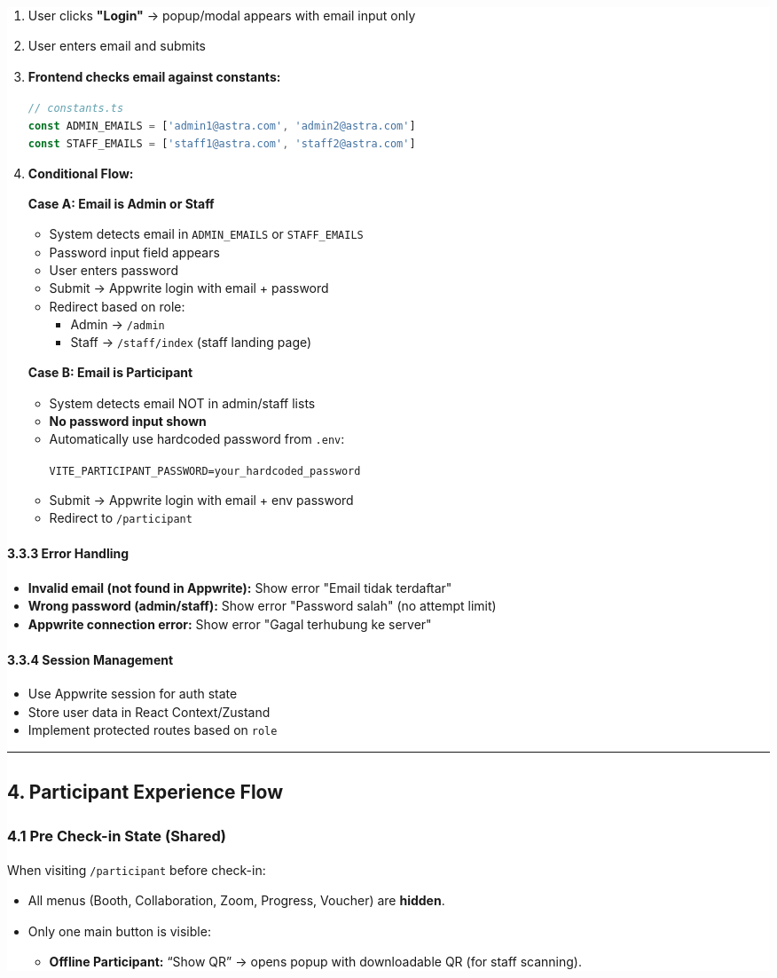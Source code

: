 1. User clicks **"Login"** → popup/modal appears with email input only
2. User enters email and submits
3. **Frontend checks email against constants:**

   ```ts
   // constants.ts
   const ADMIN_EMAILS = ['admin1@astra.com', 'admin2@astra.com']
   const STAFF_EMAILS = ['staff1@astra.com', 'staff2@astra.com']
   ```

4. **Conditional Flow:**

   **Case A: Email is Admin or Staff**
   - System detects email in `ADMIN_EMAILS` or `STAFF_EMAILS`
   - Password input field appears
   - User enters password
   - Submit → Appwrite login with email + password
   - Redirect based on role:
     - Admin → `/admin`
     - Staff → `/staff/index` (staff landing page)

   **Case B: Email is Participant**
   - System detects email NOT in admin/staff lists
   - **No password input shown**
   - Automatically use hardcoded password from `.env`:
     ```
     VITE_PARTICIPANT_PASSWORD=your_hardcoded_password
     ```
   - Submit → Appwrite login with email + env password
   - Redirect to `/participant`

#### 3.3.3 Error Handling

- **Invalid email (not found in Appwrite):** Show error "Email tidak terdaftar"
- **Wrong password (admin/staff):** Show error "Password salah" (no attempt limit)
- **Appwrite connection error:** Show error "Gagal terhubung ke server"

#### 3.3.4 Session Management

- Use Appwrite session for auth state
- Store user data in React Context/Zustand
- Implement protected routes based on `role`

---

## 4. Participant Experience Flow

### 4.1 Pre Check-in State (Shared)

When visiting `/participant` before check-in:

* All menus (Booth, Collaboration, Zoom, Progress, Voucher) are **hidden**.
* Only one main button is visible:

  * **Offline Participant:** “Show QR” → opens popup with downloadable QR (for staff scanning).
